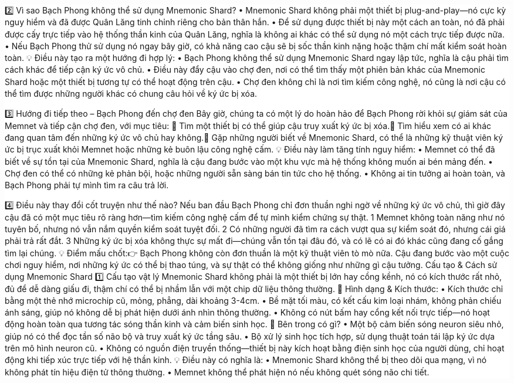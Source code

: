 2️⃣ Vì sao Bạch Phong không thể sử dụng Mnemonic Shard?
 • Mnemonic Shard không phải một thiết bị plug-and-play—nó cực kỳ nguy hiểm và đã được Quân Lăng tinh chỉnh riêng cho bản thân hắn.
 • Để sử dụng được thiết bị này một cách an toàn, nó đã phải được cấy trực tiếp vào hệ thống thần kinh của Quân Lăng, nghĩa là không ai khác có thể sử dụng nó một cách trực tiếp được nữa.
 • Nếu Bạch Phong thử sử dụng nó ngay bây giờ, có khả năng cao cậu sẽ bị sốc thần kinh nặng hoặc thậm chí mất kiểm soát hoàn toàn.
💡 Điều này tạo ra một hướng đi hợp lý:
 • Bạch Phong không thể sử dụng Mnemonic Shard ngay lập tức, nghĩa là cậu phải tìm cách khác để tiếp cận ký ức vô chủ.
 • Điều này đẩy cậu vào chợ đen, nơi có thể tìm thấy một phiên bản khác của Mnemonic Shard hoặc một thiết bị tương tự có thể hoạt động trên cậu.
 • Chợ đen không chỉ là nơi tìm kiếm công nghệ, nó cũng là nơi cậu có thể tìm được những người khác có chung câu hỏi về ký ức bị xóa.

3️⃣ Hướng đi tiếp theo – Bạch Phong đến chợ đen
Bây giờ, chúng ta có một lý do hoàn hảo để Bạch Phong rời khỏi sự giám sát của Memnet và tiếp cận chợ đen, với mục tiêu:
🔹 Tìm một thiết bị có thể giúp cậu truy xuất ký ức bị xóa.🔹 Tìm hiểu xem có ai khác đang quan tâm đến những ký ức vô chủ hay không.🔹 Gặp những người biết về Mnemonic Shard, có thể là những kỹ thuật viên ký ức bị trục xuất khỏi Memnet hoặc những kẻ buôn lậu công nghệ cấm.
💡 Điều này làm tăng tính nguy hiểm:
 • Memnet có thể đã biết về sự tồn tại của Mnemonic Shard, nghĩa là cậu đang bước vào một khu vực mà hệ thống không muốn ai bén mảng đến.
 • Chợ đen có thể có những kẻ phản bội, hoặc những người sẵn sàng bán tin tức cho hệ thống.
 • Không ai tin tưởng ai hoàn toàn, và Bạch Phong phải tự mình tìm ra câu trả lời.

4️⃣ Điều này thay đổi cốt truyện như thế nào?
Nếu ban đầu Bạch Phong chỉ đơn thuần nghi ngờ về những ký ức vô chủ, thì giờ đây cậu đã có một mục tiêu rõ ràng hơn—tìm kiếm công nghệ cấm để tự mình kiểm chứng sự thật.
 1 Memnet không toàn năng như nó tuyên bố, nhưng nó vẫn nắm quyền kiểm soát tuyệt đối.
 2 Có những người đã tìm ra cách vượt qua sự kiểm soát đó, nhưng cái giá phải trả rất đắt.
 3 Những ký ức bị xóa không thực sự mất đi—chúng vẫn tồn tại đâu đó, và có lẽ có ai đó khác cũng đang cố gắng tìm lại chúng.
💡 Điểm mấu chốt:👉 Bạch Phong không còn đơn thuần là một kỹ thuật viên tò mò nữa. Cậu đang bước vào một cuộc chơi nguy hiểm, nơi những ký ức có thể bị thao túng, và sự thật có thể không giống như những gì cậu tưởng.
Cấu tạo & Cách sử dụng Mnemonic Shard
1️⃣ Cấu tạo vật lý
Mnemonic Shard không phải là một thiết bị lớn hay cồng kềnh, nó có kích thước rất nhỏ, đủ để dễ dàng giấu đi, thậm chí có thể bị nhầm lẫn với một chip dữ liệu thông thường.
📌 Hình dạng & Kích thước:
 • Kích thước chỉ bằng một thẻ nhớ microchip cũ, mỏng, phẳng, dài khoảng 3-4cm.
 • Bề mặt tối màu, có kết cấu kim loại nhám, không phản chiếu ánh sáng, giúp nó không dễ bị phát hiện dưới ánh nhìn thông thường.
 • Không có nút bấm hay cổng kết nối trực tiếp—nó hoạt động hoàn toàn qua tương tác sóng thần kinh và cảm biến sinh học.
📌 Bên trong có gì?
 • Một bộ cảm biến sóng neuron siêu nhỏ, giúp nó có thể đọc tần số não bộ và truy xuất ký ức tầng sâu.
 • Bộ xử lý sinh học tích hợp, sử dụng thuật toán tái lập ký ức dựa trên mô hình neuron cũ.
 • Không có nguồn điện truyền thống—thiết bị này kích hoạt bằng điện sinh học của người dùng, chỉ hoạt động khi tiếp xúc trực tiếp với hệ thần kinh.
💡 Điều này có nghĩa là:
 • Mnemonic Shard không thể bị theo dõi qua mạng, vì nó không phát tín hiệu điện tử thông thường.
 • Memnet không thể phát hiện nó nếu không quét sóng não chi tiết.

